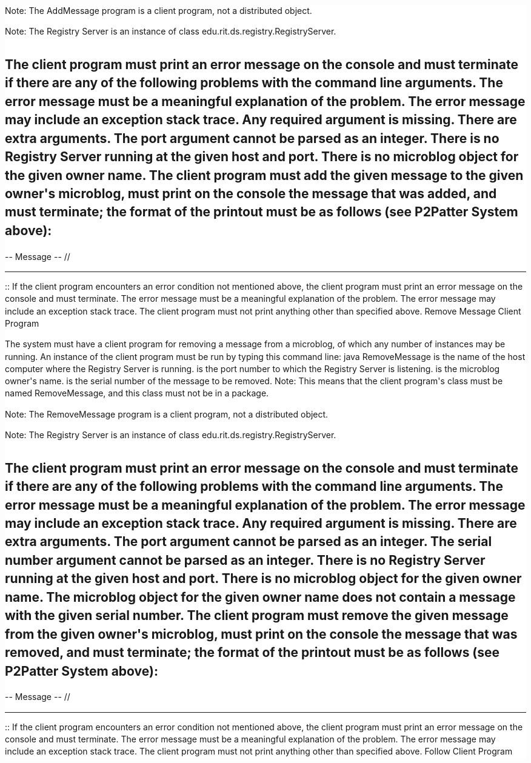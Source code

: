 Note: The AddMessage program is a client program, not a distributed object.

Note: The Registry Server is an instance of class edu.rit.ds.registry.RegistryServer.

The client program must print an error message on the console and must terminate if there are any of the following problems with the command line arguments. The error message must be a meaningful explanation of the problem. The error message may include an exception stack trace.
Any required argument is missing.
There are extra arguments.
The port argument cannot be parsed as an integer.
There is no Registry Server running at the given host and port.
There is no microblog object for the given owner name.
The client program must add the given message to the given owner's microblog, must print on the console the message that was added, and must terminate; the format of the printout must be as follows (see P2Patter System above):
--------------------------------------------------------------------------------
<name> -- Message <number> -- <year>/<mo>/<da> <hr>:<mi>:<se>
<text>
If the client program encounters an error condition not mentioned above, the client program must print an error message on the console and must terminate. The error message must be a meaningful explanation of the problem. The error message may include an exception stack trace.
The client program must not print anything other than specified above.
Remove Message Client Program

The system must have a client program for removing a message from a microblog, of which any number of instances may be running.
An instance of the client program must be run by typing this command line:
java RemoveMessage <host> <port> <name> <number>
<host> is the name of the host computer where the Registry Server is running.
<port> is the port number to which the Registry Server is listening.
<name> is the microblog owner's name.
<number> is the serial number of the message to be removed.
Note: This means that the client program's class must be named RemoveMessage, and this class must not be in a package.

Note: The RemoveMessage program is a client program, not a distributed object.

Note: The Registry Server is an instance of class edu.rit.ds.registry.RegistryServer.

The client program must print an error message on the console and must terminate if there are any of the following problems with the command line arguments. The error message must be a meaningful explanation of the problem. The error message may include an exception stack trace.
Any required argument is missing.
There are extra arguments.
The port argument cannot be parsed as an integer.
The serial number argument cannot be parsed as an integer.
There is no Registry Server running at the given host and port.
There is no microblog object for the given owner name.
The microblog object for the given owner name does not contain a message with the given serial number.
The client program must remove the given message from the given owner's microblog, must print on the console the message that was removed, and must terminate; the format of the printout must be as follows (see P2Patter System above):
--------------------------------------------------------------------------------
<name> -- Message <number> -- <year>/<mo>/<da> <hr>:<mi>:<se>
<text>
If the client program encounters an error condition not mentioned above, the client program must print an error message on the console and must terminate. The error message must be a meaningful explanation of the problem. The error message may include an exception stack trace.
The client program must not print anything other than specified above.
Follow Client Program
